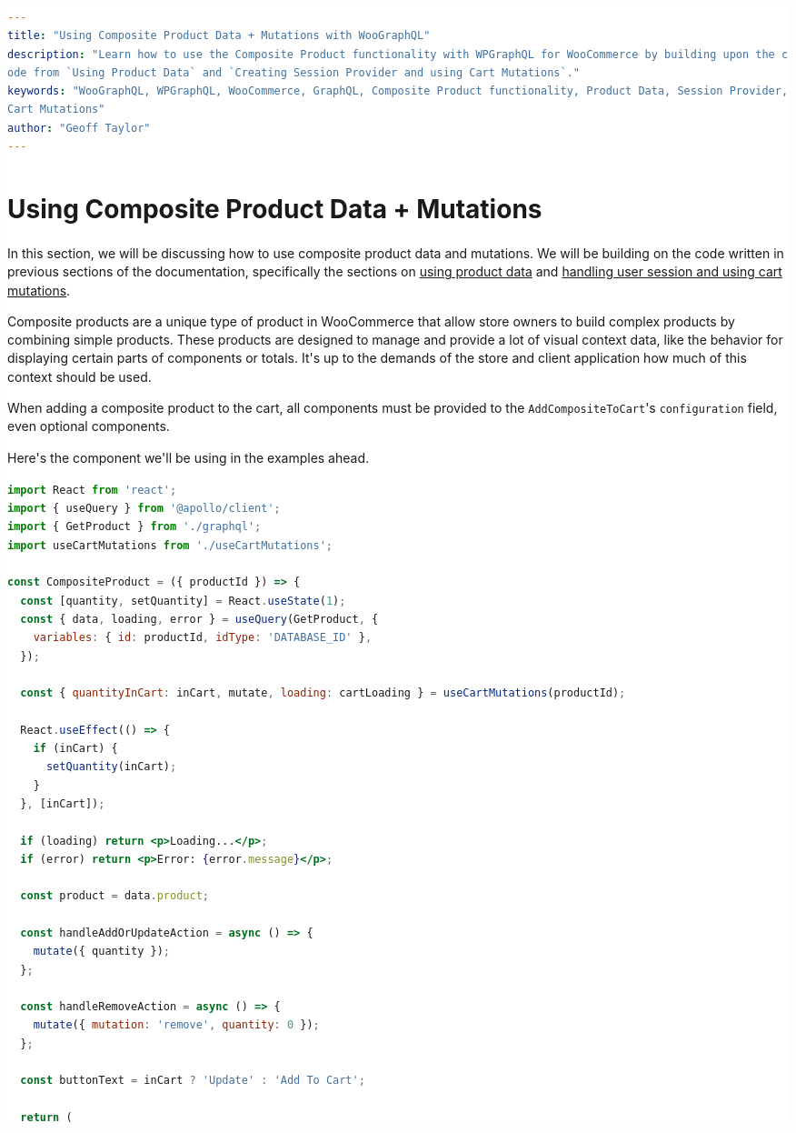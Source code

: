 ```yaml
---
title: "Using Composite Product Data + Mutations with WooGraphQL"
description: "Learn how to use the Composite Product functionality with WPGraphQL for WooCommerce by building upon the code from `Using Product Data` and `Creating Session Provider and using Cart Mutations`."
keywords: "WooGraphQL, WPGraphQL, WooCommerce, GraphQL, Composite Product functionality, Product Data, Session Provider, Cart Mutations"
author: "Geoff Taylor"
---
```


# Using Composite Product Data + Mutations

In this section, we will be discussing how to use composite product data and mutations. We will be building on the code written in previous sections of the documentation, specifically the sections on [using product data](https://woographql.com/docs/using-product-data) and [handling user session and using cart mutations](https://woographql.com/docs/handling-user-session-and-using-cart-mutations).

Composite products are a unique type of product in WooCommerce that allow store owners to build complex products by combining simple products. These products are designed to manage and provide a lot of visual context data, like the behavior for displaying certain parts of components or totals. It's up to the demands of the store and client application how much of this context should be used.

When adding a composite product to the cart, all components must be provided to the `AddCompositeToCart`'s `configuration` field, even optional components.

Here's the component we'll be using in the examples ahead.

```jsx
import React from 'react';
import { useQuery } from '@apollo/client';
import { GetProduct } from './graphql';
import useCartMutations from './useCartMutations';

const CompositeProduct = ({ productId }) => {
  const [quantity, setQuantity] = React.useState(1);
  const { data, loading, error } = useQuery(GetProduct, {
    variables: { id: productId, idType: 'DATABASE_ID' },
  });

  const { quantityInCart: inCart, mutate, loading: cartLoading } = useCartMutations(productId);

  React.useEffect(() => {
    if (inCart) {
      setQuantity(inCart);
    }
  }, [inCart]);

  if (loading) return <p>Loading...</p>;
  if (error) return <p>Error: {error.message}</p>;

  const product = data.product;

  const handleAddOrUpdateAction = async () => {
    mutate({ quantity });
  };

  const handleRemoveAction = async () => {
    mutate({ mutation: 'remove', quantity: 0 });
  };

  const buttonText = inCart ? 'Update' : 'Add To Cart';

  return (
```